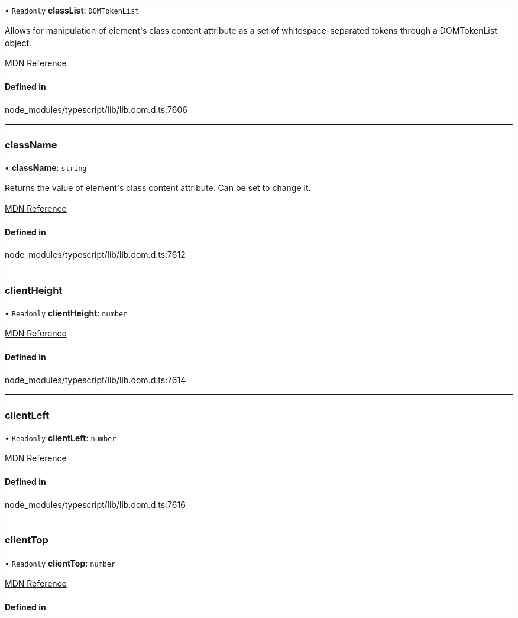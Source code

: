 • `Readonly` **classList**: `DOMTokenList`

Allows for manipulation of element's class content attribute as a set of whitespace-separated tokens through a DOMTokenList object.

[MDN Reference](https://developer.mozilla.org/docs/Web/API/Element/classList)

#### Defined in

node_modules/typescript/lib/lib.dom.d.ts:7606

___

### className

• **className**: `string`

Returns the value of element's class content attribute. Can be set to change it.

[MDN Reference](https://developer.mozilla.org/docs/Web/API/Element/className)

#### Defined in

node_modules/typescript/lib/lib.dom.d.ts:7612

___

### clientHeight

• `Readonly` **clientHeight**: `number`

[MDN Reference](https://developer.mozilla.org/docs/Web/API/Element/clientHeight)

#### Defined in

node_modules/typescript/lib/lib.dom.d.ts:7614

___

### clientLeft

• `Readonly` **clientLeft**: `number`

[MDN Reference](https://developer.mozilla.org/docs/Web/API/Element/clientLeft)

#### Defined in

node_modules/typescript/lib/lib.dom.d.ts:7616

___

### clientTop

• `Readonly` **clientTop**: `number`

[MDN Reference](https://developer.mozilla.org/docs/Web/API/Element/clientTop)

#### Defined in
